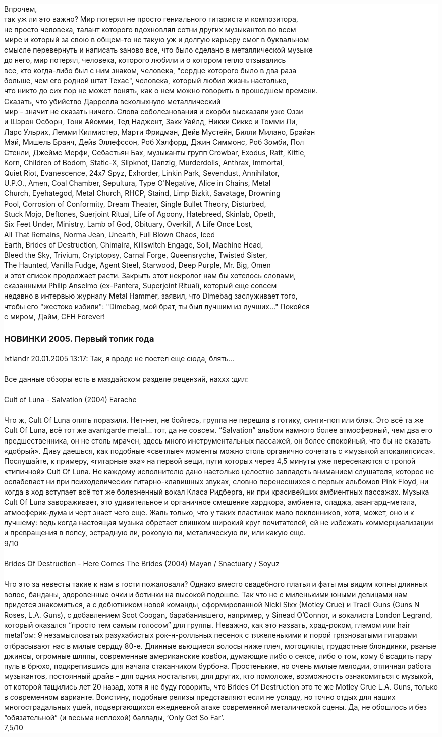 Впрочем,<BR>так уж ли это важно? Мир потерял не просто гениального гитариста и композитора,<BR>не просто человека, талант которого вдохновлял сотни других музыкантов во всем<BR>мире и который за свою в общем-то не такую уж и долгую карьеру смог в буквальном<BR>смысле перевернуть и написать заново все, что было сделано в металлической музыке<BR>до него, мир потерял, человека, которого любили и о котором тепло отзывались<BR>все, кто когда-либо был с ним знаком, человека, "сердце которого было в два раза<BR>больше, чем его родной штат Техас", человека, который любил жизнь настолько,<BR>что никто до сих пор не может понять, как о нем можно говорить в прошедшем времени.<BR>Сказать, что убийство Даррелла всколыхнуло металлический<BR>мир - значит не сказать ничего. Слова соболезнования и скорби высказали уже Оззи<BR>и Шэрон Осборн, Тони Айомми, Тед Наджент, Закк Уайлд, Никки Сиккс и Томми Ли,<BR>Ларс Ульрих, Лемми Килмистер, Марти Фридман, Дейв Мустейн, Билли Милано, Брайан<BR>Мэй, Мишель Бранч, Дейв Эллефссон, Роб Хэлфорд, Джин Симмонс, Роб Зомби, Пол<BR>Стенли, Джеймс Мерфи, Себастьян Бах, музыканты групп Crowbar, Exodus, Ratt, Kittie,<BR>Korn, Children of Bodom, Static-X, Slipknot, Danzig, Murderdolls, Anthrax, Immortal,<BR>Quiet Riot, Evanescence, 24x7 Spyz, Exhorder, Linkin Park, Sevendust, Annihilator,<BR>U.P.O., Amen, Coal Chamber, Sepultura, Type O'Negative, Alice in Chains, Metal<BR>Church, Eyehategod, Metal Church, RHCP, Staind, Limp Bizkit, Savatage, Drowning<BR>Pool, Corrosion of Conformity, Dream Theater, Single Bullet Theory, Disturbed,<BR>Stuck Mojo, Deftones, Suerjoint Ritual, Life of Agoony, Hatebreed, Skinlab, Opeth,<BR>Six Feet Under, Ministry, Lamb of God, Obituary, Overkill, A Life Once Lost,<BR>All That Remains, Norma Jean, Unearth, Full Blown Chaos, Iced<BR>Earth, Brides of Destruction, Chimaira, Killswitch Engage, Soil, Machine Head,<BR>Bleed the Sky, Trivium, Crytptopsy, Carnal Forge, Queensryche, Twisted Sister,<BR>The Haunted, Vanilla Fudge, Agent Steel, Starwood, Deep Purple, Mr. Big, Omen<BR>и этот список продолжает расти. Закрыть этот некролог нам бы хотелось словами,<BR>сказанными Philip Anselmo (ex-Pantera, Superjoint Ritual), который еще совсем<BR>недавно в интервью журналу Metal Hammer, заявил, что Dimebag заслуживает того,<BR>чтобы его "жестоко избили": "Dimebag, мой брат, ты был лучшим из лучших..." Покойся<BR>с миром, Дайм, CFH Forever!

### НОВИНКИ 2005. Первый топик года

ixtiandr 20.01.2005 13:17:
Так, я вроде не постел еще сюда, блять...<BR><BR>Все данные обзоры есть в маздайском разделе рецензий, наххх :дил:<BR><BR>Cult of Luna - Salvation (2004)     Earache<BR><BR>Что ж, Cult Of Luna опять поразили. Нет-нет, не бойтесь, группа не перешла в готику, синти-поп или блэк. Это всё та же Cult Of Luna, всё тот же avantgarde metal... тот, да не совсем. “Salvation” альбом намного более атмосферный, чем два его предшественника, он не столь мрачен, здесь много инструментальных пассажей, он более спокойный, что бы не сказать «добрый». Диву даешься, как подобные «светлые» моменты можно столь органично сочетать с «музыкой апокалипсиса». Послушайте, к примеру, «гитарные эха» на первой вещи, пути которых через 4,5 минуты уже пересекаются с тропой «типичной» Cult Of Luna. Не каждому исполнителю дано настолько целостно завладеть вниманием слушателя, которое не ослабевает ни при психоделических гитарно-клавишных звуках, словно перенесшихся с первых альбомов Pink Floyd, ни когда в ход вступает всё тот же болезненный вокал Класа Ридберга, ни при красивейших амбиентных пассажах. Музыка Cult Of Luna завораживает, это удивительное и органичное смешение хардкора, амбиента, сладжа, авангард-метала, атмосферик-дума и черт знает чего еще. Жаль только, что у таких пластинок мало поклонников, хотя, может, оно и к лучшему: ведь когда настоящая музыка обретает слишком широкий круг почитателей, ей не избежать коммерциализации и превращения в попсу, эстрадную ли, роковую ли, металическую ли, или какую еще.<BR>9/10<BR><BR>Brides Of Destruction - Here Comes The Brides (2004)     Mayan / Snactuary / Soyuz<BR><BR>Что это за невесты такие к нам в гости пожаловали? Однако вместо свадебного платья и фаты мы видим копны длинных волос, банданы, здоровенные очки и ботинки на высокой подошве. Так что не с миленькими юными девицами нам придется знакомиться, а с дебютником новой команды, сформированной Nicki Sixx (Motley Crue) и Tracii Guns (Guns N Roses, L.A. Guns), с добавлением Scot Coogan, барабанившего, например, у Sinead O’Connor, и вокалиста London Legrand, который оказался “просто тем самым голосом” для группы. Неважно, как это назвать, храд-роком, глэмом или hair metal’ом: 9 незамысловатых разухабистых рок-н-ролльных песенок с тяжеленькими и порой грязноватыми гитарами отбрасывают нас в милые сердцу 80-е. Длинные вьющиеся волосы ниже плеч, мотоциклы, грудастные блондинки, рваные джинсы, огромные шляпы, современные американские ковбои, думающие либо о сексе, либо о том, кому б всадить пару пуль в брюхо, подкрепившись для начала стаканчиком бурбона. Простенькие, но очень милые мелодии, отличная работа музыкантов, постоянный драйв – для одних ностальгия, для других, кто помоложе, возможность ознакомиться с музыкой, от которой тащились лет 20 назад, хотя я не буду говорить, что Brides Of Destruction это те же Motley Crue L.A. Guns, только в современном варианте. Воистину, подобные релизы представляют если не усладу, но точно отдых для наших многострадальных ушей, подвергающихся ежедневной атаке современной металической сцены. Да, не обошлось и без “обязательной” (и весьма неплохой) баллады, ‘Only Get So Far’.<BR>7,5/10<BR>
